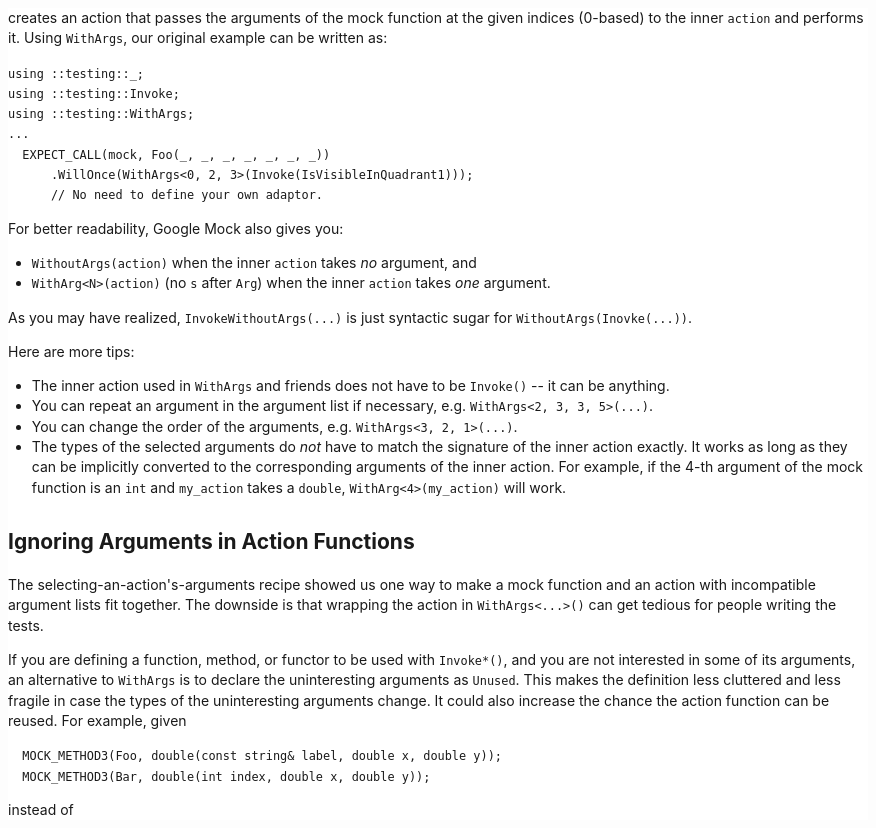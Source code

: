 creates an action that passes the arguments of the mock function at the given indices (0-based) to the inner `action`
and performs it. Using `WithArgs`, our original example can be written as:

```
using ::testing::_;
using ::testing::Invoke;
using ::testing::WithArgs;
...
  EXPECT_CALL(mock, Foo(_, _, _, _, _, _, _))
      .WillOnce(WithArgs<0, 2, 3>(Invoke(IsVisibleInQuadrant1)));
      // No need to define your own adaptor.
```

For better readability, Google Mock also gives you:

* `WithoutArgs(action)` when the inner `action` takes _no_ argument, and
* `WithArg<N>(action)` (no `s` after `Arg`) when the inner `action` takes _one_ argument.

As you may have realized, `InvokeWithoutArgs(...)` is just syntactic sugar for `WithoutArgs(Inovke(...))`.

Here are more tips:

* The inner action used in `WithArgs` and friends does not have to be `Invoke()` -- it can be anything.
* You can repeat an argument in the argument list if necessary, e.g. `WithArgs<2, 3, 3, 5>(...)`.
* You can change the order of the arguments, e.g. `WithArgs<3, 2, 1>(...)`.
* The types of the selected arguments do _not_ have to match the signature of the inner action exactly. It works as long
  as they can be implicitly converted to the corresponding arguments of the inner action. For example, if the 4-th
  argument of the mock function is an `int` and `my_action` takes a `double`, `WithArg<4>(my_action)` will work.

## Ignoring Arguments in Action Functions ##

The selecting-an-action's-arguments recipe showed us one way to make a mock function and an action with incompatible
argument lists fit together. The downside is that wrapping the action in
`WithArgs<...>()` can get tedious for people writing the tests.

If you are defining a function, method, or functor to be used with
`Invoke*()`, and you are not interested in some of its arguments, an alternative to `WithArgs` is to declare the
uninteresting arguments as
`Unused`. This makes the definition less cluttered and less fragile in case the types of the uninteresting arguments
change. It could also increase the chance the action function can be reused. For example, given

```
  MOCK_METHOD3(Foo, double(const string& label, double x, double y));
  MOCK_METHOD3(Bar, double(int index, double x, double y));
```

instead of
